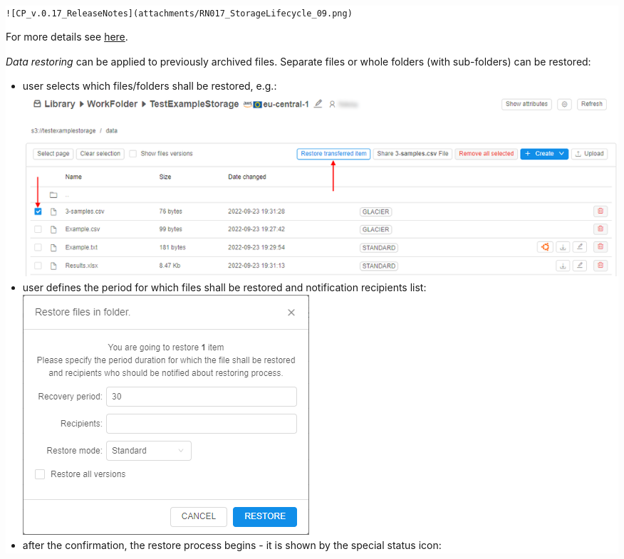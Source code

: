     ![CP_v.0.17_ReleaseNotes](attachments/RN017_StorageLifecycle_09.png)

For more details see [here](../../manual/08_Manage_Data_Storage/8.10._Storage_lifecycle.md#archiving).

_Data restoring_ can be applied to previously archived files. Separate files or whole folders (with sub-folders) can be restored:

- user selects which files/folders shall be restored, e.g.:  
    ![CP_v.0.17_ReleaseNotes](attachments/RN017_StorageLifecycle_10.png)
- user defines the period for which files shall be restored and notification recipients list:  
    ![CP_v.0.17_ReleaseNotes](attachments/RN017_StorageLifecycle_11.png)
- after the confirmation, the restore process begins - it is shown by the special status icon:  